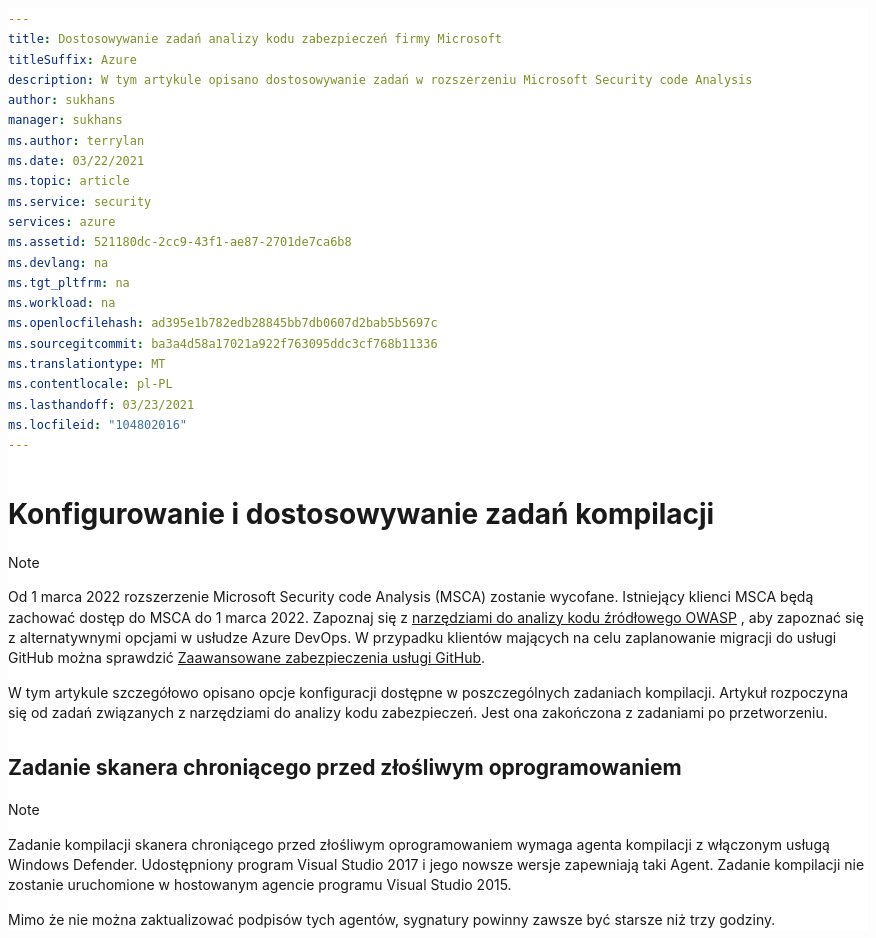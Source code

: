 ```yaml
---
title: Dostosowywanie zadań analizy kodu zabezpieczeń firmy Microsoft
titleSuffix: Azure
description: W tym artykule opisano dostosowywanie zadań w rozszerzeniu Microsoft Security code Analysis
author: sukhans
manager: sukhans
ms.author: terrylan
ms.date: 03/22/2021
ms.topic: article
ms.service: security
services: azure
ms.assetid: 521180dc-2cc9-43f1-ae87-2701de7ca6b8
ms.devlang: na
ms.tgt_pltfrm: na
ms.workload: na
ms.openlocfilehash: ad395e1b782edb28845bb7db0607d2bab5b5697c
ms.sourcegitcommit: ba3a4d58a17021a922f763095ddc3cf768b11336
ms.translationtype: MT
ms.contentlocale: pl-PL
ms.lasthandoff: 03/23/2021
ms.locfileid: "104802016"
---
```

# <a name="configure-and-customize-the-build-tasks"></a>Konfigurowanie i dostosowywanie zadań kompilacji

> [!Note]
> Od 1 marca 2022 rozszerzenie Microsoft Security code Analysis (MSCA) zostanie wycofane. Istniejący klienci MSCA będą zachować dostęp do MSCA do 1 marca 2022. Zapoznaj się z [narzędziami do analizy kodu źródłowego OWASP](https://owasp.org/www-community/Source_Code_Analysis_Tools) , aby zapoznać się z alternatywnymi opcjami w usłudze Azure DevOps. W przypadku klientów mających na celu zaplanowanie migracji do usługi GitHub można sprawdzić [Zaawansowane zabezpieczenia usługi GitHub](https://docs.github.com/github/getting-started-with-github/about-github-advanced-security).

W tym artykule szczegółowo opisano opcje konfiguracji dostępne w poszczególnych zadaniach kompilacji. Artykuł rozpoczyna się od zadań związanych z narzędziami do analizy kodu zabezpieczeń. Jest ona zakończona z zadaniami po przetworzeniu.

## <a name="anti-malware-scanner-task"></a>Zadanie skanera chroniącego przed złośliwym oprogramowaniem

>[!NOTE]
> Zadanie kompilacji skanera chroniącego przed złośliwym oprogramowaniem wymaga agenta kompilacji z włączonym usługą Windows Defender. Udostępniony program Visual Studio 2017 i jego nowsze wersje zapewniają taki Agent. Zadanie kompilacji nie zostanie uruchomione w hostowanym agencie programu Visual Studio 2015.
>
> Mimo że nie można zaktualizować podpisów tych agentów, sygnatury powinny zawsze być starsze niż trzy godziny.
